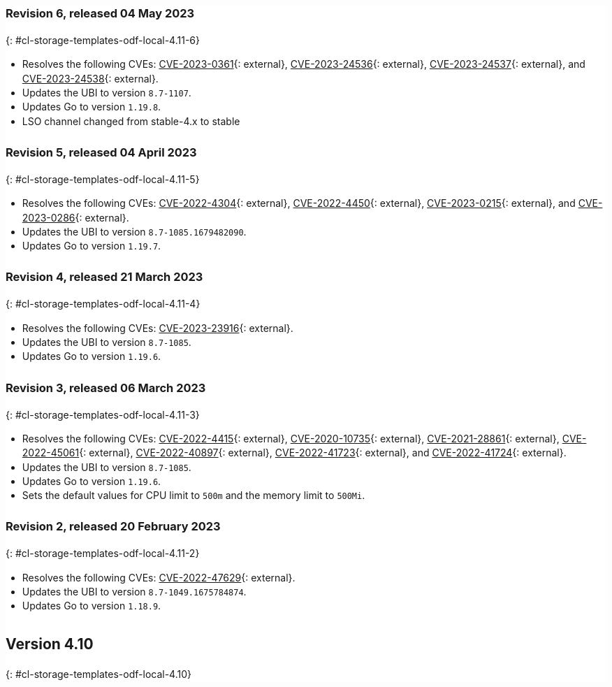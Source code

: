 ### Revision 6, released 04 May 2023
{: #cl-storage-templates-odf-local-4.11-6}

- Resolves the following CVEs: [CVE-2023-0361](https://nvd.nist.gov/vuln/detail/CVE-2023-0361){: external}, [CVE-2023-24536](https://nvd.nist.gov/vuln/detail/CVE-2023-24536){: external}, [CVE-2023-24537](https://nvd.nist.gov/vuln/detail/CVE-2023-24537){: external}, and [CVE-2023-24538](https://nvd.nist.gov/vuln/detail/CVE-2023-24538){: external}.
- Updates the UBI to version `8.7-1107`.
- Updates Go to version `1.19.8`.
- LSO channel changed from stable-4.x to stable 

### Revision 5, released 04 April 2023
{: #cl-storage-templates-odf-local-4.11-5}

- Resolves the following CVEs: [CVE-2022-4304](https://nvd.nist.gov/vuln/detail/CVE-2022-4304){: external}, [CVE-2022-4450](https://nvd.nist.gov/vuln/detail/CVE-2022-4450){: external}, [CVE-2023-0215](https://nvd.nist.gov/vuln/detail/CVE-2023-0215){: external}, and [CVE-2023-0286](https://nvd.nist.gov/vuln/detail/CVE-2023-0286){: external}.
- Updates the UBI to version `8.7-1085.1679482090`.
- Updates Go to version `1.19.7`.

### Revision 4, released 21 March 2023
{: #cl-storage-templates-odf-local-4.11-4}

- Resolves the following CVEs: [CVE-2023-23916](https://nvd.nist.gov/vuln/detail/CVE-2023-23916){: external}.
- Updates the UBI to version `8.7-1085`.
- Updates Go to version `1.19.6`.

### Revision 3, released 06 March 2023
{: #cl-storage-templates-odf-local-4.11-3}

- Resolves the following CVEs: [CVE-2022-4415](https://nvd.nist.gov/vuln/detail/CVE-2022-4415){: external}, [CVE-2020-10735](https://nvd.nist.gov/vuln/detail/CVE-2020-10735){: external}, [CVE-2021-28861](https://nvd.nist.gov/vuln/detail/CVE-2021-28861){: external}, [CVE-2022-45061](https://nvd.nist.gov/vuln/detail/CVE-2022-45061){: external}, [CVE-2022-40897](https://nvd.nist.gov/vuln/detail/CVE-2022-40897){: external}, [CVE-2022-41723](https://nvd.nist.gov/vuln/detail/CVE-2022-41723){: external}, and [CVE-2022-41724](https://nvd.nist.gov/vuln/detail/CVE-2022-41724){: external}.
- Updates the UBI to version `8.7-1085`.
- Updates Go to version `1.19.6`.
- Sets the default values for CPU limit to `500m` and the memory limit to `500Mi`. 

### Revision 2, released 20 February 2023
{: #cl-storage-templates-odf-local-4.11-2}

- Resolves the following CVEs: [CVE-2022-47629](https://nvd.nist.gov/vuln/detail/CVE-2022-47629){: external}.
- Updates the UBI to version `8.7-1049.1675784874`.
- Updates Go to version `1.18.9`.



## Version 4.10
{: #cl-storage-templates-odf-local-4.10}
